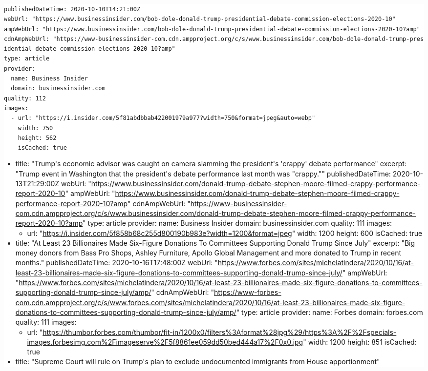    publishedDateTime: 2020-10-10T14:21:00Z
    webUrl: "https://www.businessinsider.com/bob-dole-donald-trump-presidential-debate-commission-elections-2020-10"
    ampWebUrl: "https://www.businessinsider.com/bob-dole-donald-trump-presidential-debate-commission-elections-2020-10?amp"
    cdnAmpWebUrl: "https://www-businessinsider-com.cdn.ampproject.org/c/s/www.businessinsider.com/bob-dole-donald-trump-presidential-debate-commission-elections-2020-10?amp"
    type: article
    provider:
      name: Business Insider
      domain: businessinsider.com
    quality: 112
    images:
      - url: "https://i.insider.com/5f81abdbbab422001979a977?width=750&format=jpeg&auto=webp"
        width: 750
        height: 562
        isCached: true
  - title: "Trump's economic advisor was caught on camera slamming the president's 'crappy' debate performance"
    excerpt: "Trump event in Washington that the president's debate performance last month was \"crappy.\""
    publishedDateTime: 2020-10-13T21:29:00Z
    webUrl: "https://www.businessinsider.com/donald-trump-debate-stephen-moore-filmed-crappy-performance-report-2020-10"
    ampWebUrl: "https://www.businessinsider.com/donald-trump-debate-stephen-moore-filmed-crappy-performance-report-2020-10?amp"
    cdnAmpWebUrl: "https://www-businessinsider-com.cdn.ampproject.org/c/s/www.businessinsider.com/donald-trump-debate-stephen-moore-filmed-crappy-performance-report-2020-10?amp"
    type: article
    provider:
      name: Business Insider
      domain: businessinsider.com
    quality: 111
    images:
      - url: "https://i.insider.com/5f858b68c255d800190b983e?width=1200&format=jpeg"
        width: 1200
        height: 600
        isCached: true
  - title: "At Least 23 Billionaires Made Six-Figure Donations To Committees Supporting Donald Trump Since July"
    excerpt: "Big money donors from Bass Pro Shops, Ashley Furniture, Apollo Global Management and more donated to Trump in recent months."
    publishedDateTime: 2020-10-16T17:48:00Z
    webUrl: "https://www.forbes.com/sites/michelatindera/2020/10/16/at-least-23-billionaires-made-six-figure-donations-to-committees-supporting-donald-trump-since-july/"
    ampWebUrl: "https://www.forbes.com/sites/michelatindera/2020/10/16/at-least-23-billionaires-made-six-figure-donations-to-committees-supporting-donald-trump-since-july/amp/"
    cdnAmpWebUrl: "https://www-forbes-com.cdn.ampproject.org/c/s/www.forbes.com/sites/michelatindera/2020/10/16/at-least-23-billionaires-made-six-figure-donations-to-committees-supporting-donald-trump-since-july/amp/"
    type: article
    provider:
      name: Forbes
      domain: forbes.com
    quality: 111
    images:
      - url: "https://thumbor.forbes.com/thumbor/fit-in/1200x0/filters%3Aformat%28jpg%29/https%3A%2F%2Fspecials-images.forbesimg.com%2Fimageserve%2F5f8861ee059dd50bed444a17%2F0x0.jpg"
        width: 1200
        height: 851
        isCached: true
  - title: "Supreme Court will rule on Trump's plan to exclude undocumented immigrants from House apportionment"